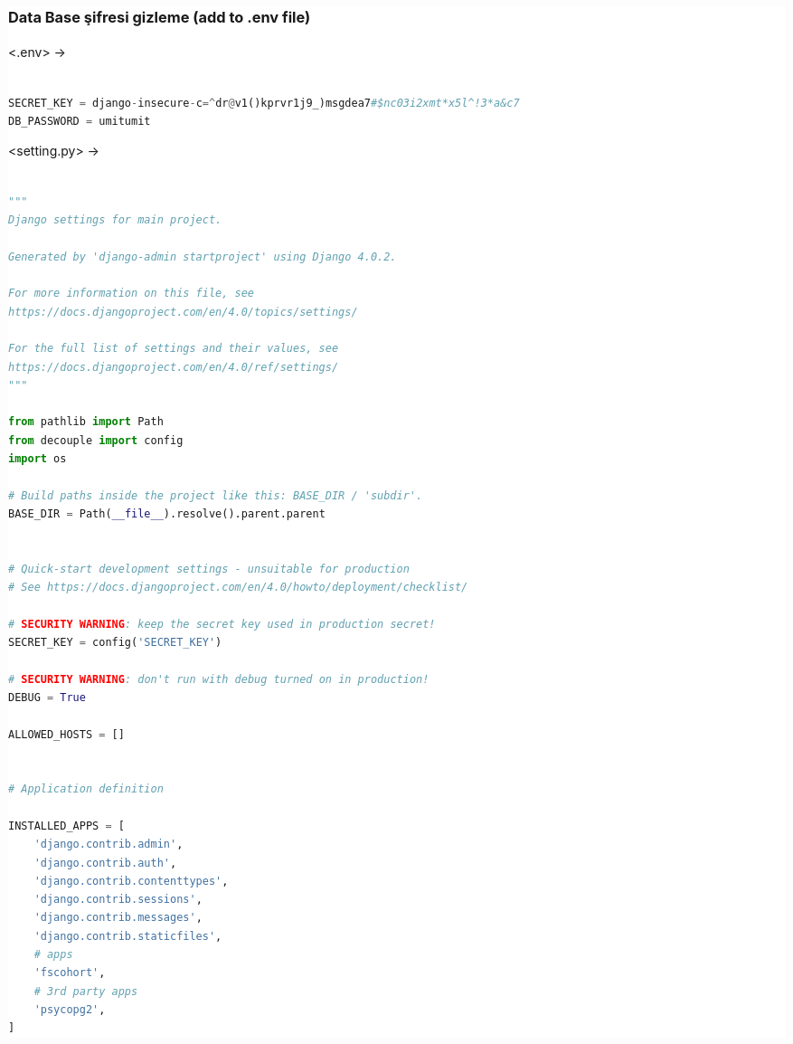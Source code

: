




### Data Base şifresi gizleme (add to .env file)

<.env> ->

```python

SECRET_KEY = django-insecure-c=^dr@v1()kprvr1j9_)msgdea7#$nc03i2xmt*x5l^!3*a&c7
DB_PASSWORD = umitumit

```


<setting.py> ->

```python

"""
Django settings for main project.

Generated by 'django-admin startproject' using Django 4.0.2.

For more information on this file, see
https://docs.djangoproject.com/en/4.0/topics/settings/

For the full list of settings and their values, see
https://docs.djangoproject.com/en/4.0/ref/settings/
"""

from pathlib import Path
from decouple import config
import os

# Build paths inside the project like this: BASE_DIR / 'subdir'.
BASE_DIR = Path(__file__).resolve().parent.parent


# Quick-start development settings - unsuitable for production
# See https://docs.djangoproject.com/en/4.0/howto/deployment/checklist/

# SECURITY WARNING: keep the secret key used in production secret!
SECRET_KEY = config('SECRET_KEY')

# SECURITY WARNING: don't run with debug turned on in production!
DEBUG = True

ALLOWED_HOSTS = []


# Application definition

INSTALLED_APPS = [
    'django.contrib.admin',
    'django.contrib.auth',
    'django.contrib.contenttypes',
    'django.contrib.sessions',
    'django.contrib.messages',
    'django.contrib.staticfiles',
    # apps
    'fscohort',
    # 3rd party apps
    'psycopg2',
]

```